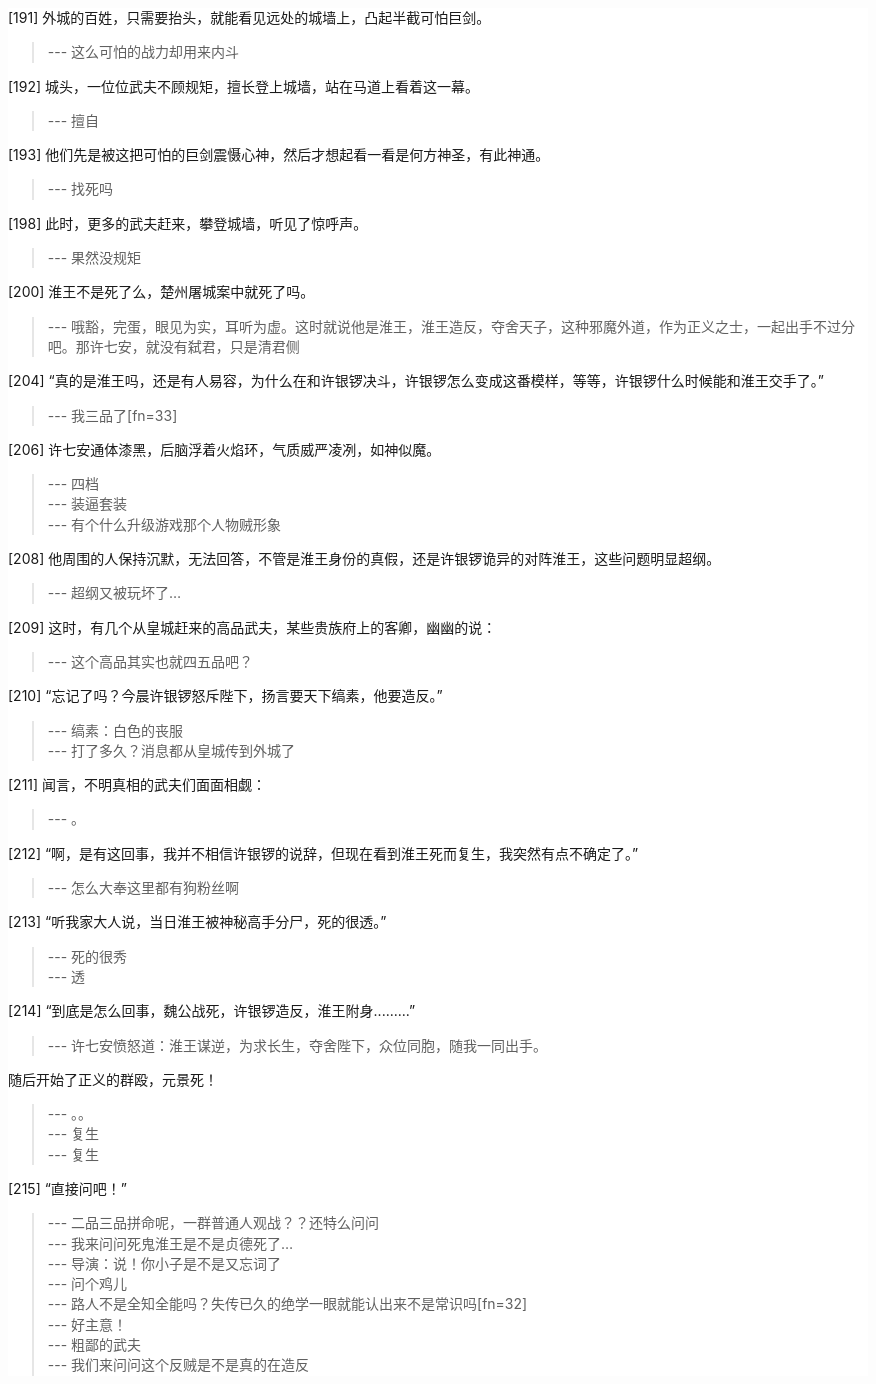 [191] 外城的百姓，只需要抬头，就能看见远处的城墙上，凸起半截可怕巨剑。
>--- 这么可怕的战力却用来内斗<br>

[192] 城头，一位位武夫不顾规矩，擅长登上城墙，站在马道上看着这一幕。
>--- 擅自<br>

[193] 他们先是被这把可怕的巨剑震慑心神，然后才想起看一看是何方神圣，有此神通。
>--- 找死吗<br>

[198] 此时，更多的武夫赶来，攀登城墙，听见了惊呼声。
>--- 果然没规矩<br>

[200] 淮王不是死了么，楚州屠城案中就死了吗。
>--- 哦豁，完蛋，眼见为实，耳听为虚。这时就说他是淮王，淮王造反，夺舍天子，这种邪魔外道，作为正义之士，一起出手不过分吧。那许七安，就没有弑君，只是清君侧<br>

[204] “真的是淮王吗，还是有人易容，为什么在和许银锣决斗，许银锣怎么变成这番模样，等等，许银锣什么时候能和淮王交手了。”
>--- 我三品了[fn=33]<br>

[206] 许七安通体漆黑，后脑浮着火焰环，气质威严凌冽，如神似魔。
>--- 四档<br>
>--- 装逼套装<br>
>--- 有个什么升级游戏那个人物贼形象<br>

[208] 他周围的人保持沉默，无法回答，不管是淮王身份的真假，还是许银锣诡异的对阵淮王，这些问题明显超纲。
>--- 超纲又被玩坏了…<br>

[209] 这时，有几个从皇城赶来的高品武夫，某些贵族府上的客卿，幽幽的说：
>--- 这个高品其实也就四五品吧？<br>

[210] “忘记了吗？今晨许银锣怒斥陛下，扬言要天下缟素，他要造反。”
>--- 缟素：白色的丧服<br>
>--- 打了多久？消息都从皇城传到外城了<br>

[211] 闻言，不明真相的武夫们面面相觑：
>--- 。<br>

[212] “啊，是有这回事，我并不相信许银锣的说辞，但现在看到淮王死而复生，我突然有点不确定了。”
>--- 怎么大奉这里都有狗粉丝啊<br>

[213] “听我家大人说，当日淮王被神秘高手分尸，死的很透。”
>--- 死的很秀<br>
>--- 透<br>

[214] “到底是怎么回事，魏公战死，许银锣造反，淮王附身.........”
>--- 许七安愤怒道：淮王谋逆，为求长生，夺舍陛下，众位同胞，随我一同出手。

随后开始了正义的群殴，元景死！<br>
>--- 。。<br>
>--- 复生<br>
>--- 复生<br>

[215] “直接问吧！”
>--- 二品三品拼命呢，一群普通人观战？？还特么问问<br>
>--- 我来问问死鬼淮王是不是贞德死了…<br>
>--- 导演：说！你小子是不是又忘词了<br>
>--- 问个鸡儿<br>
>--- 路人不是全知全能吗？失传已久的绝学一眼就能认出来不是常识吗[fn=32]<br>
>--- 好主意！<br>
>--- 粗鄙的武夫<br>
>--- 我们来问问这个反贼是不是真的在造反<br>
